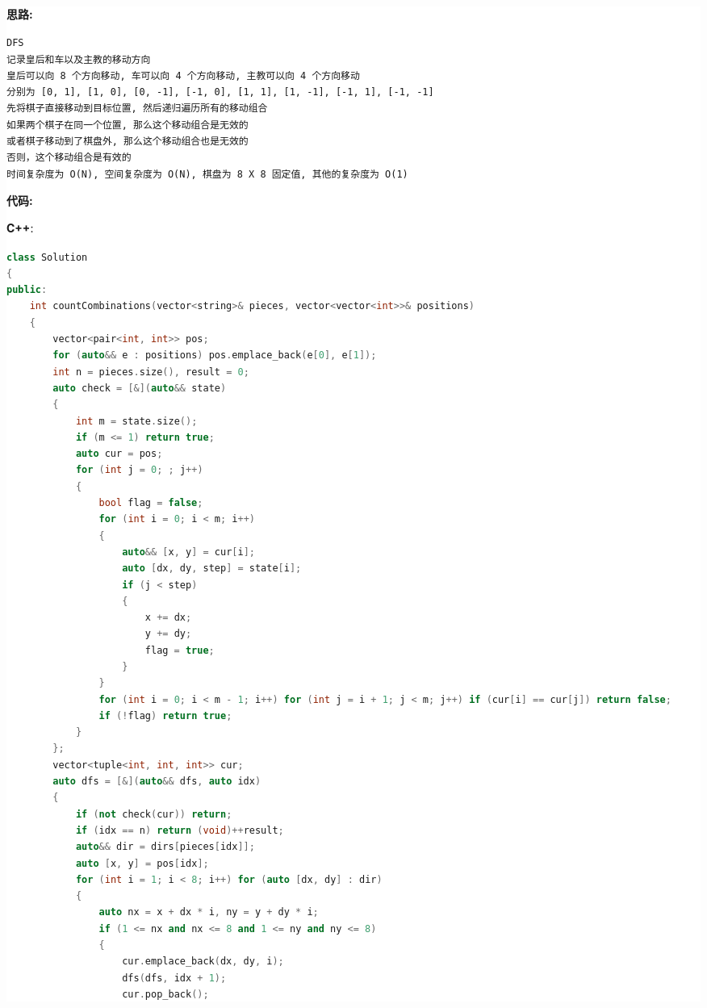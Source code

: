 __思路:__

```text
DFS
记录皇后和车以及主教的移动方向
皇后可以向 8 个方向移动, 车可以向 4 个方向移动, 主教可以向 4 个方向移动
分别为 [0, 1], [1, 0], [0, -1], [-1, 0], [1, 1], [1, -1], [-1, 1], [-1, -1]
先将棋子直接移动到目标位置, 然后递归遍历所有的移动组合
如果两个棋子在同一个位置, 那么这个移动组合是无效的
或者棋子移动到了棋盘外, 那么这个移动组合也是无效的
否则，这个移动组合是有效的
时间复杂度为 O(N), 空间复杂度为 O(N), 棋盘为 8 X 8 固定值, 其他的复杂度为 O(1)
```

__代码:__

__C++__:

```C++
class Solution 
{
public:
    int countCombinations(vector<string>& pieces, vector<vector<int>>& positions) 
    {
        vector<pair<int, int>> pos; 
        for (auto&& e : positions) pos.emplace_back(e[0], e[1]);
        int n = pieces.size(), result = 0;
        auto check = [&](auto&& state) 
        {
            int m = state.size();
            if (m <= 1) return true;
            auto cur = pos;
            for (int j = 0; ; j++) 
            {
                bool flag = false;
                for (int i = 0; i < m; i++) 
                {
                    auto&& [x, y] = cur[i];
                    auto [dx, dy, step] = state[i];
                    if (j < step) 
                    {
                        x += dx; 
                        y += dy;
                        flag = true;
                    }
                }
                for (int i = 0; i < m - 1; i++) for (int j = i + 1; j < m; j++) if (cur[i] == cur[j]) return false;
                if (!flag) return true;
            }
        };
        vector<tuple<int, int, int>> cur;
        auto dfs = [&](auto&& dfs, auto idx) 
        {
            if (not check(cur)) return;
            if (idx == n) return (void)++result;
            auto&& dir = dirs[pieces[idx]];
            auto [x, y] = pos[idx];
            for (int i = 1; i < 8; i++) for (auto [dx, dy] : dir) 
            {
                auto nx = x + dx * i, ny = y + dy * i;
                if (1 <= nx and nx <= 8 and 1 <= ny and ny <= 8) 
                {
                    cur.emplace_back(dx, dy, i);
                    dfs(dfs, idx + 1);
                    cur.pop_back();
```